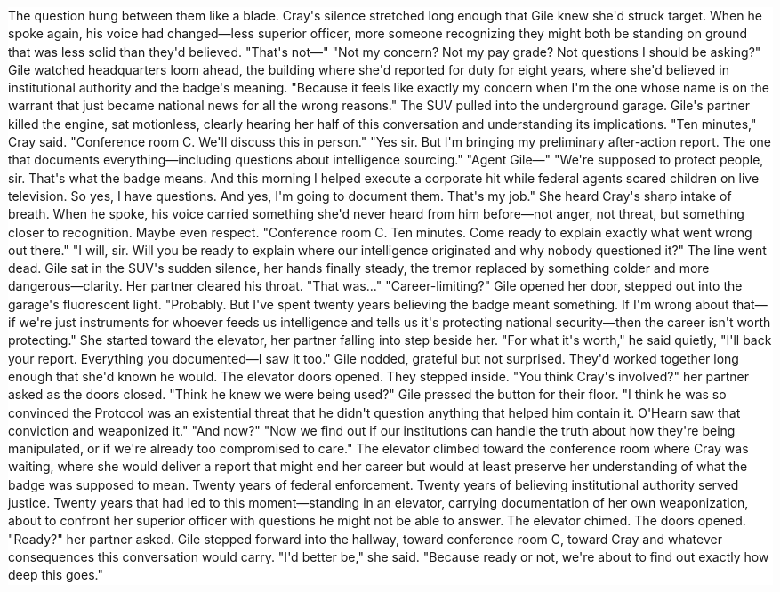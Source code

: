 The question hung between them like a blade.
Cray's silence stretched long enough that Gile knew she'd struck target. When he spoke again, his voice had changed—less superior officer, more someone recognizing they might both be standing on ground that was less solid than they'd believed.
"That's not—"
"Not my concern? Not my pay grade? Not questions I should be asking?" Gile watched headquarters loom ahead, the building where she'd reported for duty for eight years, where she'd believed in institutional authority and the badge's meaning. "Because it feels like exactly my concern when I'm the one whose name is on the warrant that just became national news for all the wrong reasons."
The SUV pulled into the underground garage. Gile's partner killed the engine, sat motionless, clearly hearing her half of this conversation and understanding its implications.
"Ten minutes," Cray said. "Conference room C. We'll discuss this in person."
"Yes sir. But I'm bringing my preliminary after-action report. The one that documents everything—including questions about intelligence sourcing."
"Agent Gile—"
"We're supposed to protect people, sir. That's what the badge means. And this morning I helped execute a corporate hit while federal agents scared children on live television. So yes, I have questions. And yes, I'm going to document them. That's my job."
She heard Cray's sharp intake of breath. When he spoke, his voice carried something she'd never heard from him before—not anger, not threat, but something closer to recognition. Maybe even respect.
"Conference room C. Ten minutes. Come ready to explain exactly what went wrong out there."
"I will, sir. Will you be ready to explain where our intelligence originated and why nobody questioned it?"
The line went dead.
Gile sat in the SUV's sudden silence, her hands finally steady, the tremor replaced by something colder and more dangerous—clarity.
Her partner cleared his throat. "That was..."
"Career-limiting?" Gile opened her door, stepped out into the garage's fluorescent light. "Probably. But I've spent twenty years believing the badge meant something. If I'm wrong about that—if we're just instruments for whoever feeds us intelligence and tells us it's protecting national security—then the career isn't worth protecting."
She started toward the elevator, her partner falling into step beside her.
"For what it's worth," he said quietly, "I'll back your report. Everything you documented—I saw it too."
Gile nodded, grateful but not surprised. They'd worked together long enough that she'd known he would. The elevator doors opened. They stepped inside.
"You think Cray's involved?" her partner asked as the doors closed. "Think he knew we were being used?"
Gile pressed the button for their floor. "I think he was so convinced the Protocol was an existential threat that he didn't question anything that helped him contain it. O'Hearn saw that conviction and weaponized it."
"And now?"
"Now we find out if our institutions can handle the truth about how they're being manipulated, or if we're already too compromised to care."
The elevator climbed toward the conference room where Cray was waiting, where she would deliver a report that might end her career but would at least preserve her understanding of what the badge was supposed to mean.
Twenty years of federal enforcement.
Twenty years of believing institutional authority served justice.
Twenty years that had led to this moment—standing in an elevator, carrying documentation of her own weaponization, about to confront her superior officer with questions he might not be able to answer.
The elevator chimed. The doors opened.
"Ready?" her partner asked.
Gile stepped forward into the hallway, toward conference room C, toward Cray and whatever consequences this conversation would carry.
"I'd better be," she said. "Because ready or not, we're about to find out exactly how deep this goes."
